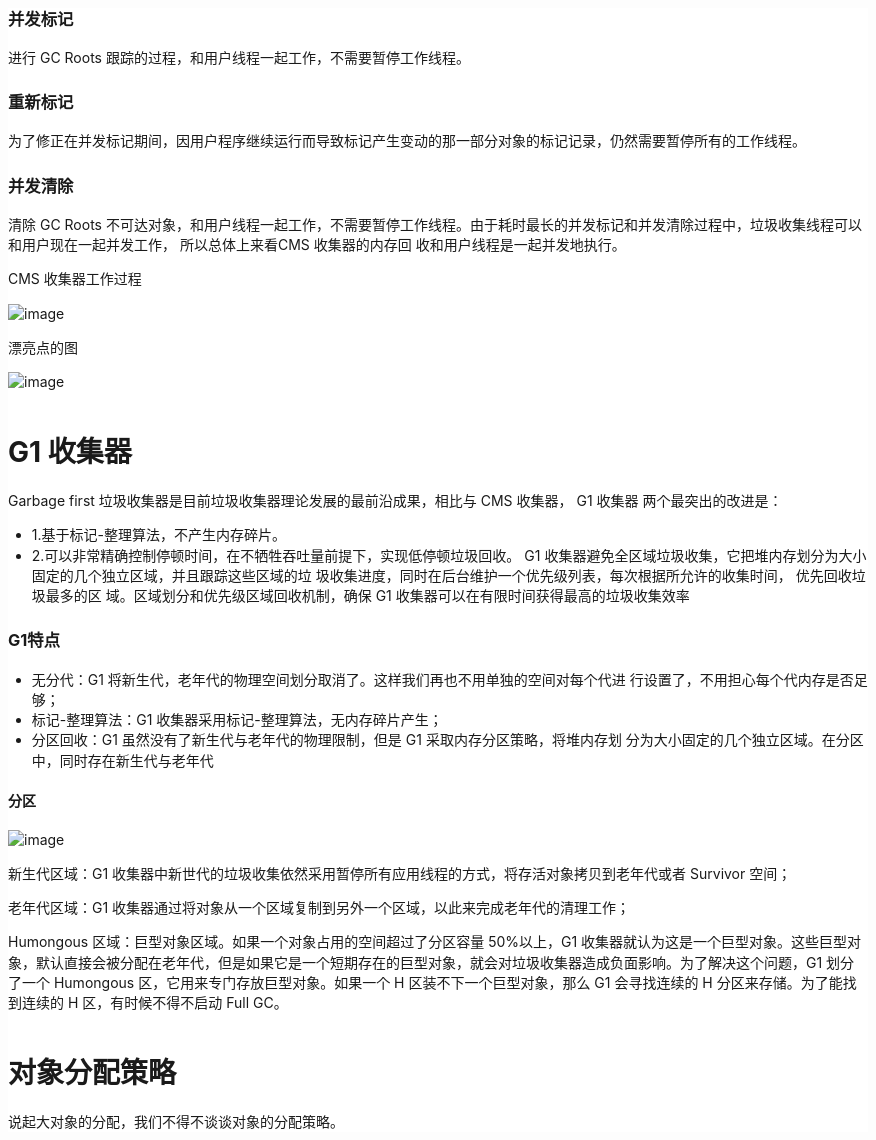 ### 并发标记
进行 GC Roots 跟踪的过程，和用户线程一起工作，不需要暂停工作线程。

### 重新标记
为了修正在并发标记期间，因用户程序继续运行而导致标记产生变动的那一部分对象的标记记录，仍然需要暂停所有的工作线程。

### 并发清除
清除 GC Roots 不可达对象，和用户线程一起工作，不需要暂停工作线程。由于耗时最长的并发标记和并发清除过程中，垃圾收集线程可以和用户现在一起并发工作， 所以总体上来看CMS 收集器的内存回
收和用户线程是一起并发地执行。

CMS 收集器工作过程

<img width="534" height="179" alt="image" src="https://github.com/user-attachments/assets/0c303efc-b2a4-4eef-aa35-e91928647e46" />


漂亮点的图

<img width="545" height="215" alt="image" src="https://github.com/user-attachments/assets/ce099d77-91d0-43d3-a22b-9cee46f616db" />


# G1 收集器

Garbage first 垃圾收集器是目前垃圾收集器理论发展的最前沿成果，相比与 CMS 收集器， G1 收集器
两个最突出的改进是：
- 1.基于标记-整理算法，不产生内存碎片。
- 2.可以非常精确控制停顿时间，在不牺牲吞吐量前提下，实现低停顿垃圾回收。
G1 收集器避免全区域垃圾收集，它把堆内存划分为大小固定的几个独立区域，并且跟踪这些区域的垃
圾收集进度，同时在后台维护一个优先级列表，每次根据所允许的收集时间， 优先回收垃圾最多的区
域。区域划分和优先级区域回收机制，确保 G1 收集器可以在有限时间获得最高的垃圾收集效率


### G1特点
- 无分代：G1 将新生代，老年代的物理空间划分取消了。这样我们再也不用单独的空间对每个代进
行设置了，不用担心每个代内存是否足够；
- 标记-整理算法：G1 收集器采用标记-整理算法，无内存碎片产生；
- 分区回收：G1 虽然没有了新生代与老年代的物理限制，但是 G1 采取内存分区策略，将堆内存划
分为大小固定的几个独立区域。在分区中，同时存在新生代与老年代

#### 分区

<img width="558" height="206" alt="image" src="https://github.com/user-attachments/assets/c3b7f389-1fc8-4217-81ea-7ecf3474343d" />

新生代区域：G1 收集器中新世代的垃圾收集依然采用暂停所有应用线程的方式，将存活对象拷贝到老年代或者 Survivor 空间；

老年代区域：G1 收集器通过将对象从一个区域复制到另外一个区域，以此来完成老年代的清理工作；

Humongous 区域：巨型对象区域。如果一个对象占用的空间超过了分区容量 50%以上，G1 收集器就认为这是一个巨型对象。这些巨型对象，默认直接会被分配在老年代，但是如果它是一个短期存在的巨型对象，就会对垃圾收集器造成负面影响。为了解决这个问题，G1 划分了一个 Humongous 区，它用来专门存放巨型对象。如果一个 H 区装不下一个巨型对象，那么 G1 会寻找连续的 H 分区来存储。为了能找到连续的 H 区，有时候不得不启动 Full GC。

# 对象分配策略
说起大对象的分配，我们不得不谈谈对象的分配策略。
